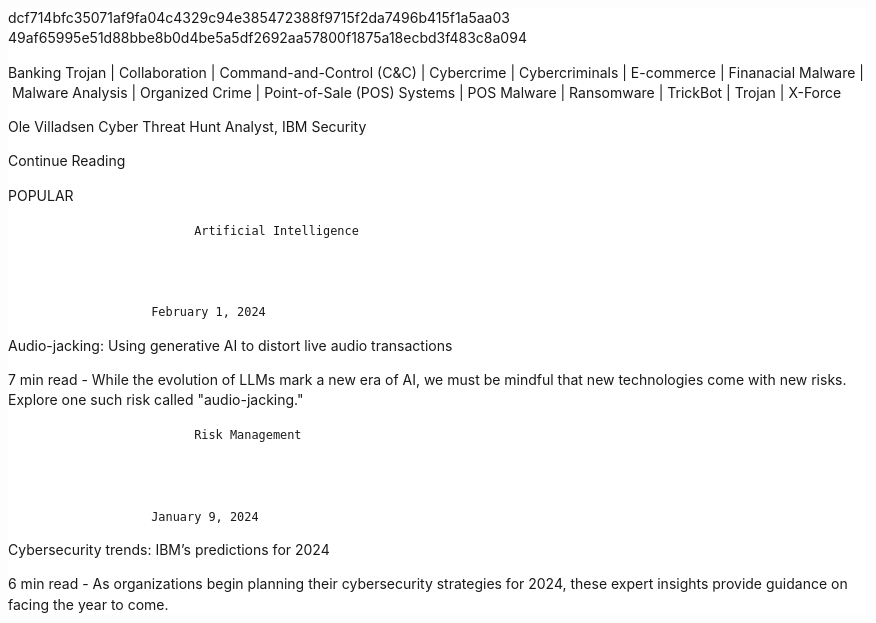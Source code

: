 dcf714bfc35071af9fa04c4329c94e385472388f9715f2da7496b415f1a5aa03
49af65995e51d88bbe8b0d4be5a5df2692aa57800f1875a18ecbd3f483c8a094


Banking Trojan | Collaboration | Command-and-Control (C&C) | Cybercrime | Cybercriminals | E-commerce | Finanacial Malware | Malware Analysis | Organized Crime | Point-of-Sale (POS) Systems | POS Malware | Ransomware | TrickBot | Trojan | X-Force




Ole Villadsen
Cyber Threat Hunt Analyst, IBM Security






Continue Reading






POPULAR




 









                              Artificial Intelligence  
                        


                        February 1, 2024                  


Audio-jacking: Using generative AI to distort live audio transactions

  7 min read - While the evolution of LLMs mark a new era of AI, we must be mindful that new technologies come with new risks. Explore one such risk called "audio-jacking."                        






 









                              Risk Management  
                        


                        January 9, 2024                  


Cybersecurity trends: IBM’s predictions for 2024

  6 min read - As organizations begin planning their cybersecurity strategies for 2024, these expert insights provide guidance on facing the year to come.                        
